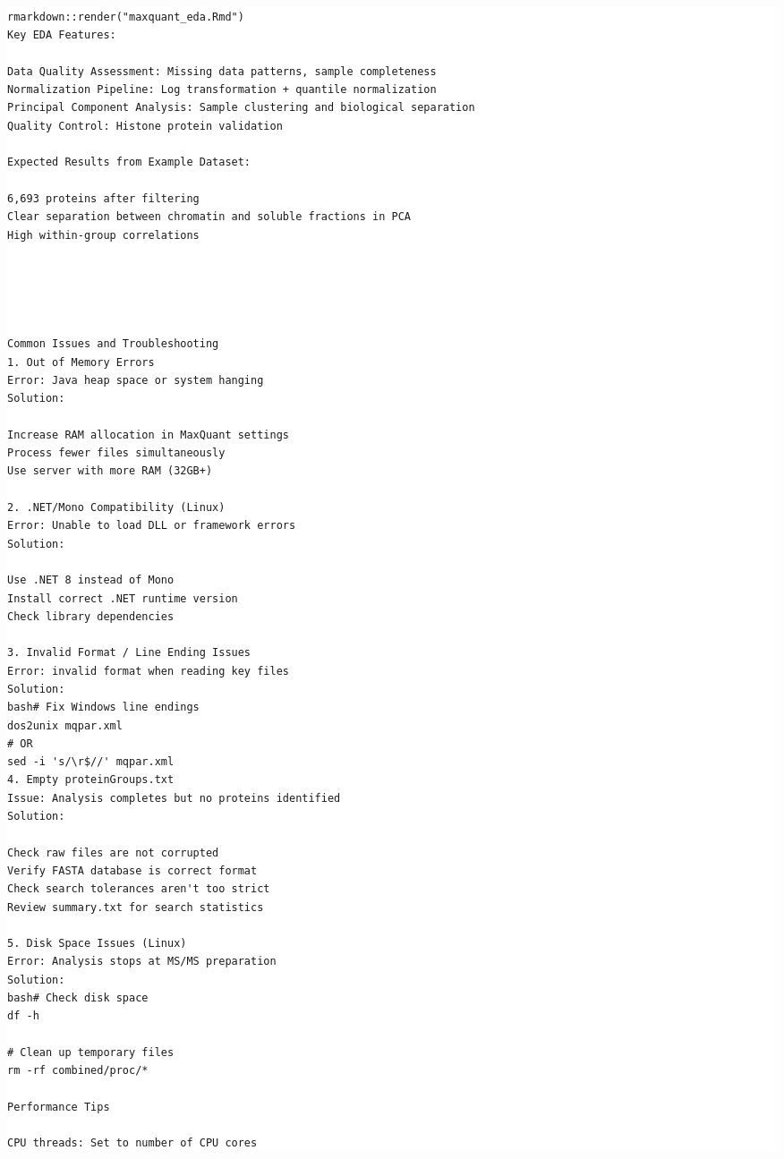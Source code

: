 ```
rmarkdown::render("maxquant_eda.Rmd")
Key EDA Features:

Data Quality Assessment: Missing data patterns, sample completeness
Normalization Pipeline: Log transformation + quantile normalization
Principal Component Analysis: Sample clustering and biological separation
Quality Control: Histone protein validation

Expected Results from Example Dataset:

6,693 proteins after filtering
Clear separation between chromatin and soluble fractions in PCA
High within-group correlations 





Common Issues and Troubleshooting
1. Out of Memory Errors
Error: Java heap space or system hanging
Solution:

Increase RAM allocation in MaxQuant settings
Process fewer files simultaneously
Use server with more RAM (32GB+)

2. .NET/Mono Compatibility (Linux)
Error: Unable to load DLL or framework errors
Solution:

Use .NET 8 instead of Mono
Install correct .NET runtime version
Check library dependencies

3. Invalid Format / Line Ending Issues
Error: invalid format when reading key files
Solution:
bash# Fix Windows line endings
dos2unix mqpar.xml
# OR
sed -i 's/\r$//' mqpar.xml
4. Empty proteinGroups.txt
Issue: Analysis completes but no proteins identified
Solution:

Check raw files are not corrupted
Verify FASTA database is correct format
Check search tolerances aren't too strict
Review summary.txt for search statistics

5. Disk Space Issues (Linux)
Error: Analysis stops at MS/MS preparation
Solution:
bash# Check disk space
df -h

# Clean up temporary files
rm -rf combined/proc/*

Performance Tips

CPU threads: Set to number of CPU cores 
```
